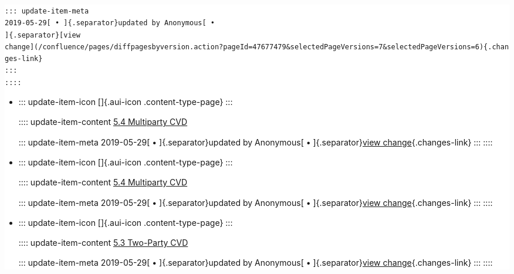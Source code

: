     ::: update-item-meta
    2019-05-29[ • ]{.separator}updated by Anonymous[ •
    ]{.separator}[view
    change](/confluence/pages/diffpagesbyversion.action?pageId=47677479&selectedPageVersions=7&selectedPageVersions=6){.changes-link}
    :::
    ::::

-   ::: update-item-icon
    []{.aui-icon .content-type-page}
    :::

    :::: update-item-content
    [5.4 Multiparty
    CVD](5.4-Multiparty-CVD_47677477.html "CERT Guide to CVD")

    ::: update-item-meta
    2019-05-29[ • ]{.separator}updated by Anonymous[ •
    ]{.separator}[view
    change](/confluence/pages/diffpagesbyversion.action?pageId=47677477&selectedPageVersions=7&selectedPageVersions=6){.changes-link}
    :::
    ::::

-   ::: update-item-icon
    []{.aui-icon .content-type-page}
    :::

    :::: update-item-content
    [5.4 Multiparty
    CVD](5.4-Multiparty-CVD_47677477.html "CERT Guide to CVD")

    ::: update-item-meta
    2019-05-29[ • ]{.separator}updated by Anonymous[ •
    ]{.separator}[view
    change](/confluence/pages/diffpagesbyversion.action?pageId=47677477&selectedPageVersions=7&selectedPageVersions=6){.changes-link}
    :::
    ::::

-   ::: update-item-icon
    []{.aui-icon .content-type-page}
    :::

    :::: update-item-content
    [5.3 Two-Party
    CVD](5.3-Two-Party-CVD_47677476.html "CERT Guide to CVD")

    ::: update-item-meta
    2019-05-29[ • ]{.separator}updated by Anonymous[ •
    ]{.separator}[view
    change](/confluence/pages/diffpagesbyversion.action?pageId=47677476&selectedPageVersions=4&selectedPageVersions=3){.changes-link}
    :::
    ::::
